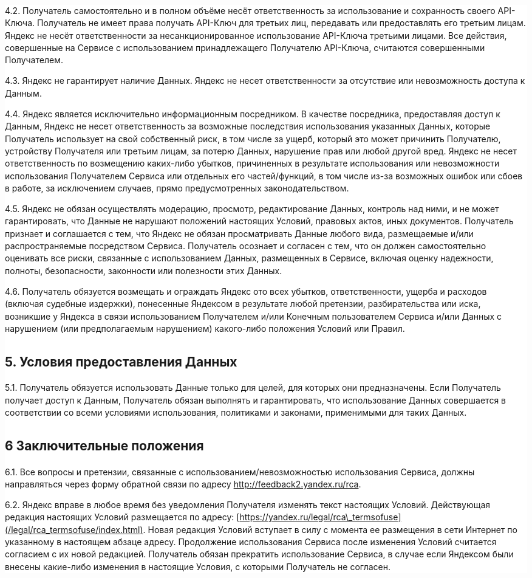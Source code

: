 
4\.2\. Получатель самостоятельно и в полном объёме несёт ответственность за использование и сохранность своего API\-Ключа. Получатель не имеет права получать API\-Ключ для третьих лиц, передавать или предоставлять его третьим лицам. Яндекс не несёт ответственности за несанкционированное использование API\-Ключа третьими лицами. Все действия, совершенные на Сервисе с использованием принадлежащего Получателю API\-Ключа, считаются совершенными Получателем. 


4\.3\. Яндекс не гарантирует наличие Данных. Яндекс не несет ответственности за отсутствие или невозможность доступа к Данным.


4\.4\. Яндекс является исключительно информационным посредником. В качестве посредника, предоставляя доступ к Данным, Яндекс не несет ответственность за возможные последствия использования указанных Данных, которые Получатель использует на свой собственный риск, в том числе за ущерб, который это может причинить Получателю, устройству Получателя или третьим лицам, за потерю Данных, нарушение прав или любой другой вред. Яндекс не несет ответственность по возмещению каких\-либо убытков, причиненных в результате использования или невозможности использования Получателем Сервиса или отдельных его частей/функций, в том числе из\-за возможных ошибок или сбоев в работе, за исключением случаев, прямо предусмотренных законодательством.


4\.5\. Яндекс не обязан осуществлять модерацию, просмотр, редактирование Данных, контроль над ними, и не может гарантировать, что Данные не нарушают положений настоящих Условий, правовых актов, иных документов. Получатель признает и соглашается с тем, что Яндекс не обязан просматривать Данные любого вида, размещаемые и/или распространяемые посредством Сервиса. Получатель осознает и согласен с тем, что он должен самостоятельно оценивать все риски, связанные с использованием Данных, размещенных в Сервисе, включая оценку надежности, полноты, безопасности, законности или полезности этих Данных.


4\.6\. Получатель обязуется возмещать и ограждать Яндекс ото всех убытков, ответственности, ущерба и расходов (включая судебные издержки), понесенные Яндексом в результате любой претензии, разбирательства или иска, возникшие у Яндекса в связи использованием Получателем и/или Конечным пользователем Сервиса и/или Данных с нарушением (или предполагаемым нарушением) какого\-либо положения Условий или Правил. 


 5\. Условия предоставления Данных
---------------------------------

 5\.1\. Получатель обязуется использовать Данные только для целей, для которых они предназначены. Если Получатель получает доступ к Данным, Получатель обязан выполнять и гарантировать, что использование Данных совершается в соответствии со всеми условиями использования, политиками и законами, применимыми для таких Данных.


 6 Заключительные положения
--------------------------

 6\.1\. Все вопросы и претензии, связанные с использованием/невозможностью использования Сервиса, должны направляться через форму обратной связи по адресу [http://feedback2\.yandex.ru/rca](http://feedback2.yandex.ru/rca/). 


6\.2\. Яндекс вправе в любое время без уведомления Получателя изменять текст настоящих Условий. Действующая редакция настоящих Условий размещается по адресу: [https://yandex.ru/legal/rca\_termsofuse](/legal/rca_termsofuse/index.html). Новая редакция Условий вступает в силу с момента ее размещения в сети Интернет по указанному в настоящем абзаце адресу. Продолжение использования Сервиса после изменения Условий считается согласием с их новой редакцией. Получатель обязан прекратить использование Сервиса, в случае если Яндексом были внесены какие\-либо изменения в настоящие Условия, с которыми Получатель не согласен. 

